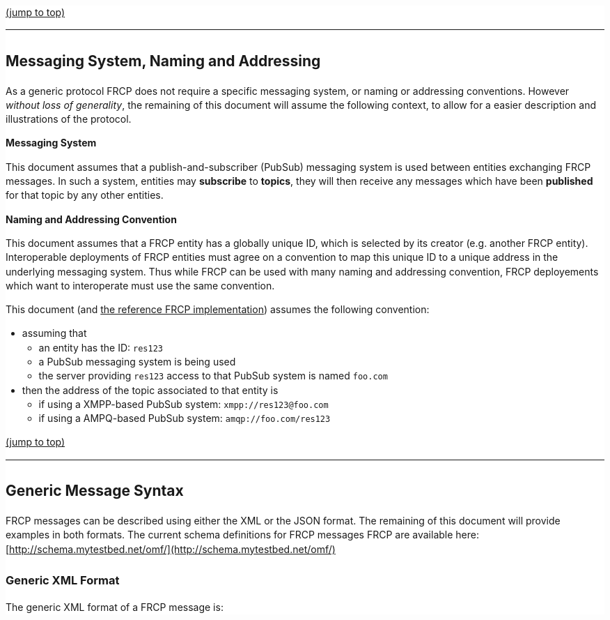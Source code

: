 [(jump to top)](#frcp)

----

## <a name="msg_system"></a>Messaging System, Naming and Addressing

As a generic protocol FRCP does not require a specific messaging system, or
naming or addressing conventions. However _without loss of generality_, the 
remaining of this document will assume the following context, to allow for a
easier description and illustrations of the protocol.

**Messaging System**

This document assumes that a publish-and-subscriber (PubSub) messaging system
is used between entities exchanging FRCP messages. In such a system, entities
may **subscribe** to **topics**, they will then receive any messages which have
been **published** for that topic by any other entities.

**Naming and Addressing Convention**

This document assumes that a FRCP entity has a globally unique ID, which is
selected by its creator (e.g. another FRCP entity). Interoperable deployments of
FRCP entities must agree on a convention to map this unique ID to a unique
address in the underlying messaging system. Thus while FRCP can be used with
many naming and addressing convention, FRCP deployements which want to
interoperate must use the same convention.

This document (and [the reference FRCP implementation](https://github.com/mytestbed/omf)) assumes the following convention:

* assuming that
    * an entity has the ID: `res123`
    * a PubSub messaging system is being used
    * the server providing `res123` access to that PubSub system is named `foo.com`
* then the address of the topic associated to that entity is
    * if using a XMPP-based PubSub system: `xmpp://res123@foo.com`
    * if using a AMPQ-based PubSub system: `amqp://foo.com/res123`


[(jump to top)](#frcp)

----

## <a name="syntax_msg"></a>Generic Message Syntax

FRCP messages can be described using either the XML or the JSON format. The remaining of this document will provide examples in both formats. The current schema definitions 
for FRCP messages FRCP are available here: 
[http://schema.mytestbed.net/omf/](http://schema.mytestbed.net/omf/)

###  <a name="syntax_xml"></a>Generic XML Format

The generic XML format of a FRCP message is:
